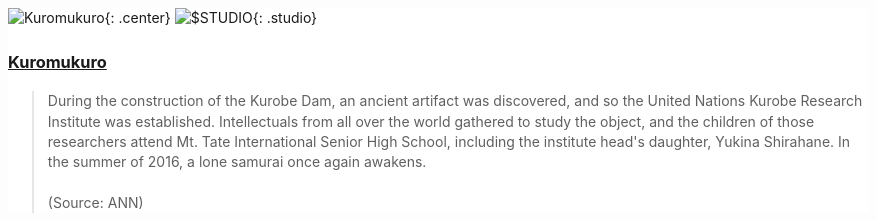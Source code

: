 


![Kuromukuro]({filename}/images/anime/2016/spring/exvfec_kuromukurov4.jpg "Kuromukuro"){: .center}
![$STUDIO]({filename}/images/anime/studios/pa_works.png){: .studio}

### [Kuromukuro](https://hummingbird.me/anime/kuromukuro)

> During the construction of the Kurobe Dam, an ancient artifact was discovered, and so the United Nations Kurobe Research Institute was established. Intellectuals from all over the world gathered to study the object, and the children of those researchers attend Mt. Tate International Senior High School, including the institute head's daughter, Yukina Shirahane. In the summer of 2016, a lone samurai once again awakens.<br/><br/>(Source: ANN)
